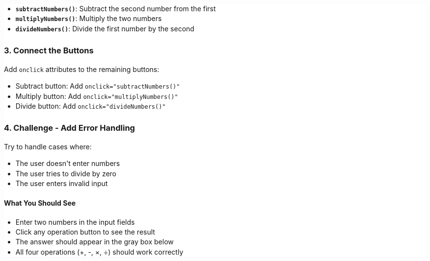 - **`subtractNumbers()`**: Subtract the second number from the first
- **`multiplyNumbers()`**: Multiply the two numbers
- **`divideNumbers()`**: Divide the first number by the second

### 3. Connect the Buttons
Add `onclick` attributes to the remaining buttons:

- Subtract button: Add `onclick="subtractNumbers()"`
- Multiply button: Add `onclick="multiplyNumbers()"`
- Divide button: Add `onclick="divideNumbers()"`

### 4. Challenge - Add Error Handling
Try to handle cases where:
- The user doesn't enter numbers
- The user tries to divide by zero
- The user enters invalid input

#### What You Should See
- Enter two numbers in the input fields
- Click any operation button to see the result
- The answer should appear in the gray box below
- All four operations (+, -, ×, ÷) should work correctly
